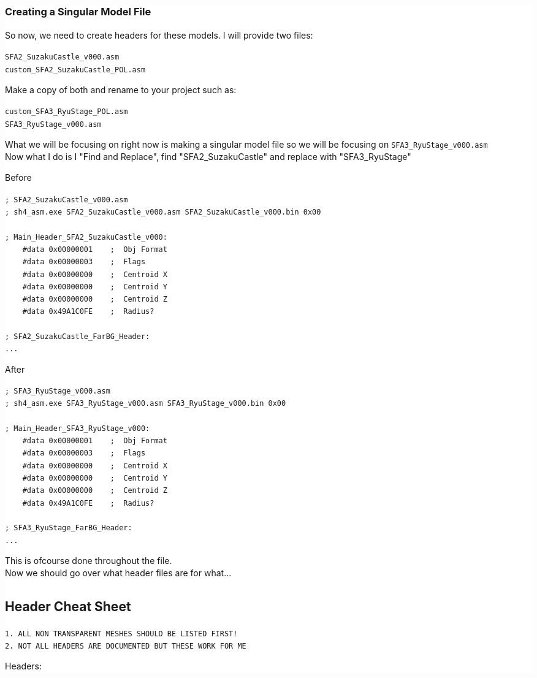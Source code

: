 ### Creating a Singular Model File
So now, we need to create headers for these models. I will provide two files:

    SFA2_SuzakuCastle_v000.asm
    custom_SFA2_SuzakuCastle_POL.asm

Make a copy of both and rename to your project such as:

    custom_SFA3_RyuStage_POL.asm
    SFA3_RyuStage_v000.asm

What we will be focusing on right now is making a singular model file so we will be focusing on `SFA3_RyuStage_v000.asm`  
Now what I do is I "Find and Replace", find "SFA2_SuzakuCastle" and replace with "SFA3_RyuStage"

Before

    ; SFA2_SuzakuCastle_v000.asm
    ; sh4_asm.exe SFA2_SuzakuCastle_v000.asm SFA2_SuzakuCastle_v000.bin 0x00

    ; Main_Header_SFA2_SuzakuCastle_v000:
        #data 0x00000001    ;  Obj Format
        #data 0x00000003    ;  Flags
        #data 0x00000000    ;  Centroid X
        #data 0x00000000    ;  Centroid Y
        #data 0x00000000    ;  Centroid Z
        #data 0x49A1C0FE    ;  Radius?

    ; SFA2_SuzakuCastle_FarBG_Header:
    ...  

After

    ; SFA3_RyuStage_v000.asm
    ; sh4_asm.exe SFA3_RyuStage_v000.asm SFA3_RyuStage_v000.bin 0x00

    ; Main_Header_SFA3_RyuStage_v000:
        #data 0x00000001    ;  Obj Format
        #data 0x00000003    ;  Flags
        #data 0x00000000    ;  Centroid X
        #data 0x00000000    ;  Centroid Y
        #data 0x00000000    ;  Centroid Z
        #data 0x49A1C0FE    ;  Radius?

    ; SFA3_RyuStage_FarBG_Header:
    ...  

This is ofcourse done throughout the file.  
Now we should go over what header files are for what...

## **Header Cheat Sheet**

    1. ALL NON TRANSPARENT MESHES SHOULD BE LISTED FIRST!
    2. NOT ALL HEADERS ARE DOCUMENTED BUT THESE WORK FOR ME

Headers:
